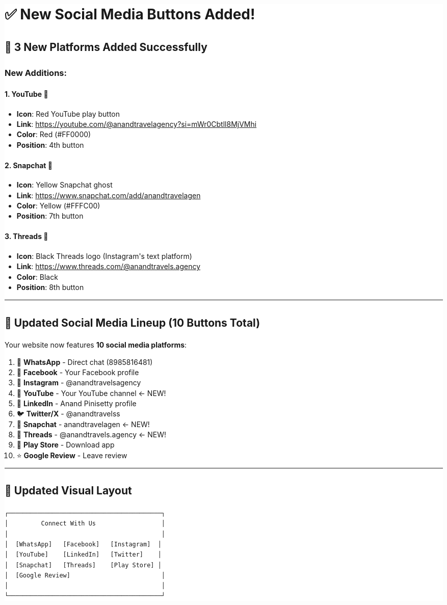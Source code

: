 # ✅ New Social Media Buttons Added!

## 🎉 3 New Platforms Added Successfully

### New Additions:

#### 1. **YouTube** 🎥
- **Icon**: Red YouTube play button
- **Link**: https://youtube.com/@anandtravelagency?si=mWr0Cbtll8MjVMhi
- **Color**: Red (#FF0000)
- **Position**: 4th button

#### 2. **Snapchat** 👻
- **Icon**: Yellow Snapchat ghost
- **Link**: https://www.snapchat.com/add/anandtravelagen
- **Color**: Yellow (#FFFC00)
- **Position**: 7th button

#### 3. **Threads** 🧵
- **Icon**: Black Threads logo (Instagram's text platform)
- **Link**: https://www.threads.com/@anandtravels.agency
- **Color**: Black
- **Position**: 8th button

---

## 📱 Updated Social Media Lineup (10 Buttons Total)

Your website now features **10 social media platforms**:

1. 💬 **WhatsApp** - Direct chat (8985816481)
2. 👥 **Facebook** - Your Facebook profile
3. 📸 **Instagram** - @anandtravelsagency
4. 🎥 **YouTube** - Your YouTube channel ← NEW!
5. 💼 **LinkedIn** - Anand Pinisetty profile
6. 🐦 **Twitter/X** - @anandtravelss
7. 👻 **Snapchat** - anandtravelagen ← NEW!
8. 🧵 **Threads** - @anandtravels.agency ← NEW!
9. 📱 **Play Store** - Download app
10. ⭐ **Google Review** - Leave review

---

## 🎨 Updated Visual Layout

```
┌──────────────────────────────────────────┐
│         Connect With Us                  │
│                                          │
│  [WhatsApp]   [Facebook]   [Instagram]  │
│  [YouTube]    [LinkedIn]   [Twitter]    │
│  [Snapchat]   [Threads]    [Play Store] │
│  [Google Review]                         │
│                                          │
└──────────────────────────────────────────┘
```
